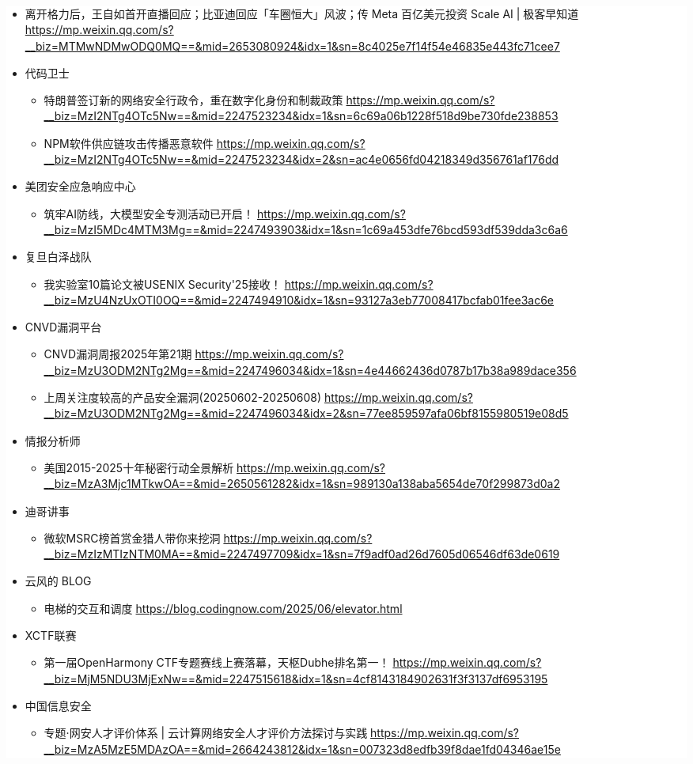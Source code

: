   - 离开格力后，王自如首开直播回应；比亚迪回应「车圈恒大」风波；传 Meta 百亿美元投资 Scale AI | 极客早知道
https://mp.weixin.qq.com/s?__biz=MTMwNDMwODQ0MQ==&mid=2653080924&idx=1&sn=8c4025e7f14f54e46835e443fc71cee7

- 代码卫士
  - 特朗普签订新的网络安全行政令，重在数字化身份和制裁政策
https://mp.weixin.qq.com/s?__biz=MzI2NTg4OTc5Nw==&mid=2247523234&idx=1&sn=6c69a06b1228f518d9be730fde238853

  - NPM软件供应链攻击传播恶意软件
https://mp.weixin.qq.com/s?__biz=MzI2NTg4OTc5Nw==&mid=2247523234&idx=2&sn=ac4e0656fd04218349d356761af176dd

- 美团安全应急响应中心
  - 筑牢AI防线，大模型安全专测活动已开启！
https://mp.weixin.qq.com/s?__biz=MzI5MDc4MTM3Mg==&mid=2247493903&idx=1&sn=1c69a453dfe76bcd593df539dda3c6a6

- 复旦白泽战队
  - 我实验室10篇论文被USENIX Security'25接收！
https://mp.weixin.qq.com/s?__biz=MzU4NzUxOTI0OQ==&mid=2247494910&idx=1&sn=93127a3eb77008417bcfab01fee3ac6e

- CNVD漏洞平台
  - CNVD漏洞周报2025年第21期
https://mp.weixin.qq.com/s?__biz=MzU3ODM2NTg2Mg==&mid=2247496034&idx=1&sn=4e44662436d0787b17b38a989dace356

  - 上周关注度较高的产品安全漏洞(20250602-20250608)
https://mp.weixin.qq.com/s?__biz=MzU3ODM2NTg2Mg==&mid=2247496034&idx=2&sn=77ee859597afa06bf8155980519e08d5

- 情报分析师
  - 美国2015-2025十年秘密行动全景解析
https://mp.weixin.qq.com/s?__biz=MzA3Mjc1MTkwOA==&mid=2650561282&idx=1&sn=989130a138aba5654de70f299873d0a2

- 迪哥讲事
  - 微软MSRC榜首赏金猎人带你来挖洞
https://mp.weixin.qq.com/s?__biz=MzIzMTIzNTM0MA==&mid=2247497709&idx=1&sn=7f9adf0ad26d7605d06546df63de0619

- 云风的 BLOG
  - 电梯的交互和调度
https://blog.codingnow.com/2025/06/elevator.html

- XCTF联赛
  - 第一届OpenHarmony CTF专题赛线上赛落幕，天枢Dubhe排名第一！
https://mp.weixin.qq.com/s?__biz=MjM5NDU3MjExNw==&mid=2247515618&idx=1&sn=4cf8143184902631f3f3137df6953195

- 中国信息安全
  - 专题·网安人才评价体系 | 云计算网络安全人才评价方法探讨与实践
https://mp.weixin.qq.com/s?__biz=MzA5MzE5MDAzOA==&mid=2664243812&idx=1&sn=007323d8edfb39f8dae1fd04346ae15e
